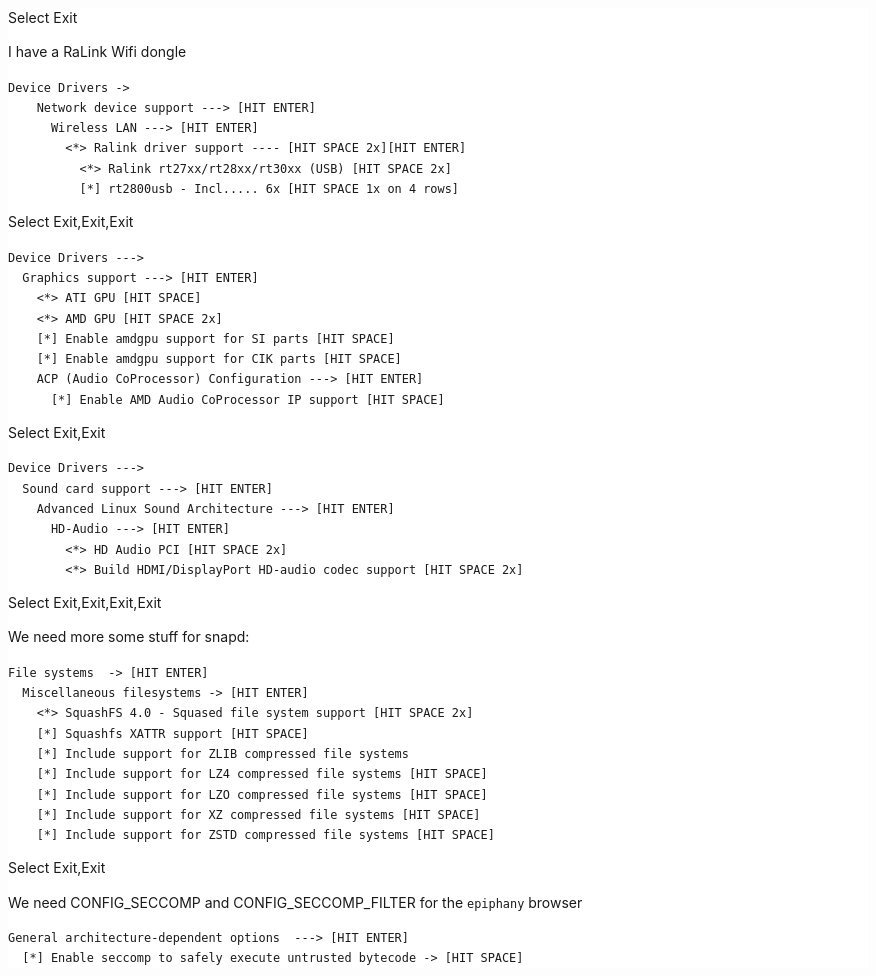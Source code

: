 Select Exit

I have a RaLink Wifi dongle

```
Device Drivers -> 
    Network device support ---> [HIT ENTER]
      Wireless LAN ---> [HIT ENTER]
        <*> Ralink driver support ---- [HIT SPACE 2x][HIT ENTER]
          <*> Ralink rt27xx/rt28xx/rt30xx (USB) [HIT SPACE 2x]
          [*] rt2800usb - Incl..... 6x [HIT SPACE 1x on 4 rows]
```

Select Exit,Exit,Exit

```
Device Drivers --->
  Graphics support ---> [HIT ENTER]
    <*> ATI GPU [HIT SPACE]
    <*> AMD GPU [HIT SPACE 2x]
    [*] Enable amdgpu support for SI parts [HIT SPACE]
    [*] Enable amdgpu support for CIK parts [HIT SPACE]
    ACP (Audio CoProcessor) Configuration ---> [HIT ENTER]
      [*] Enable AMD Audio CoProcessor IP support [HIT SPACE]
```

Select Exit,Exit

```
Device Drivers --->
  Sound card support ---> [HIT ENTER]
    Advanced Linux Sound Architecture ---> [HIT ENTER]
      HD-Audio ---> [HIT ENTER]
        <*> HD Audio PCI [HIT SPACE 2x]
        <*> Build HDMI/DisplayPort HD-audio codec support [HIT SPACE 2x]
```

Select Exit,Exit,Exit,Exit

We need more some stuff for snapd:

```
File systems  -> [HIT ENTER]
  Miscellaneous filesystems -> [HIT ENTER]
    <*> SquashFS 4.0 - Squased file system support [HIT SPACE 2x]
    [*] Squashfs XATTR support [HIT SPACE]
    [*] Include support for ZLIB compressed file systems
    [*] Include support for LZ4 compressed file systems [HIT SPACE]
    [*] Include support for LZO compressed file systems [HIT SPACE]
    [*] Include support for XZ compressed file systems [HIT SPACE]
    [*] Include support for ZSTD compressed file systems [HIT SPACE]
```

Select Exit,Exit

We need CONFIG_SECCOMP and CONFIG_SECCOMP_FILTER for the `epiphany` browser

```
General architecture-dependent options  ---> [HIT ENTER]
  [*] Enable seccomp to safely execute untrusted bytecode -> [HIT SPACE]
```
